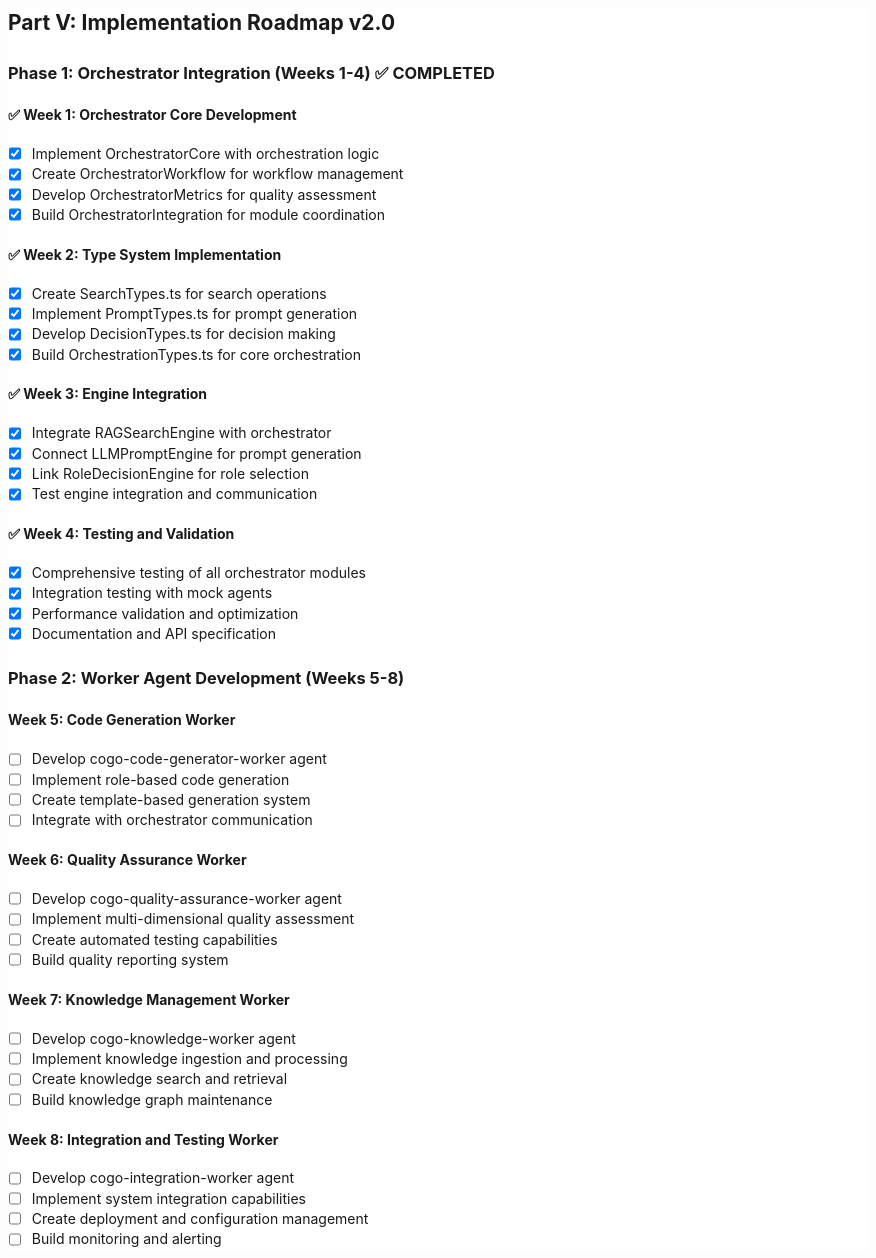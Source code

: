 
## Part V: Implementation Roadmap v2.0

### Phase 1: Orchestrator Integration (Weeks 1-4) ✅ COMPLETED

#### ✅ Week 1: Orchestrator Core Development
- [x] Implement OrchestratorCore with orchestration logic
- [x] Create OrchestratorWorkflow for workflow management
- [x] Develop OrchestratorMetrics for quality assessment
- [x] Build OrchestratorIntegration for module coordination

#### ✅ Week 2: Type System Implementation
- [x] Create SearchTypes.ts for search operations
- [x] Implement PromptTypes.ts for prompt generation
- [x] Develop DecisionTypes.ts for decision making
- [x] Build OrchestrationTypes.ts for core orchestration

#### ✅ Week 3: Engine Integration
- [x] Integrate RAGSearchEngine with orchestrator
- [x] Connect LLMPromptEngine for prompt generation
- [x] Link RoleDecisionEngine for role selection
- [x] Test engine integration and communication

#### ✅ Week 4: Testing and Validation
- [x] Comprehensive testing of all orchestrator modules
- [x] Integration testing with mock agents
- [x] Performance validation and optimization
- [x] Documentation and API specification

### Phase 2: Worker Agent Development (Weeks 5-8)

#### Week 5: Code Generation Worker
- [ ] Develop cogo-code-generator-worker agent
- [ ] Implement role-based code generation
- [ ] Create template-based generation system
- [ ] Integrate with orchestrator communication

#### Week 6: Quality Assurance Worker
- [ ] Develop cogo-quality-assurance-worker agent
- [ ] Implement multi-dimensional quality assessment
- [ ] Create automated testing capabilities
- [ ] Build quality reporting system

#### Week 7: Knowledge Management Worker
- [ ] Develop cogo-knowledge-worker agent
- [ ] Implement knowledge ingestion and processing
- [ ] Create knowledge search and retrieval
- [ ] Build knowledge graph maintenance

#### Week 8: Integration and Testing Worker
- [ ] Develop cogo-integration-worker agent
- [ ] Implement system integration capabilities
- [ ] Create deployment and configuration management
- [ ] Build monitoring and alerting
